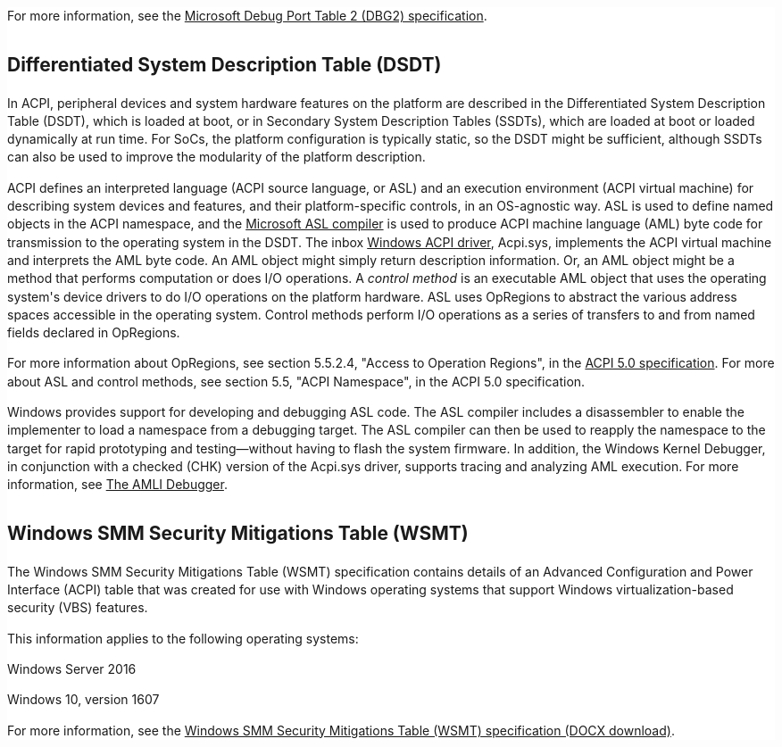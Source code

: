 For more information, see the [Microsoft Debug Port Table 2 (DBG2) specification](https://docs.microsoft.com/previous-versions/windows/hardware/design/dn639131(v=vs.85)).

## Differentiated System Description Table (DSDT)

In ACPI, peripheral devices and system hardware features on the platform are described in the Differentiated System Description Table (DSDT), which is loaded at boot, or in Secondary System Description Tables (SSDTs), which are loaded at boot or loaded dynamically at run time. For SoCs, the platform configuration is typically static, so the DSDT might be sufficient, although SSDTs can also be used to improve the modularity of the platform description.

ACPI defines an interpreted language (ACPI source language, or ASL) and an execution environment (ACPI virtual machine) for describing system devices and features, and their platform-specific controls, in an OS-agnostic way. ASL is used to define named objects in the ACPI namespace, and the [Microsoft ASL compiler](microsoft-asl-compiler.md) is used to produce ACPI machine language (AML) byte code for transmission to the operating system in the DSDT. The inbox [Windows ACPI driver](https://docs.microsoft.com/windows-hardware/drivers/kernel/acpi-driver), Acpi.sys, implements the ACPI virtual machine and interprets the AML byte code. An AML object might simply return description information. Or, an AML object might be a method that performs computation or does I/O operations. A *control method* is an executable AML object that uses the operating system's device drivers to do I/O operations on the platform hardware. ASL uses OpRegions to abstract the various address spaces accessible in the operating system. Control methods perform I/O operations as a series of transfers to and from named fields declared in OpRegions.

For more information about OpRegions, see section 5.5.2.4, "Access to Operation Regions", in the [ACPI 5.0 specification](https://uefi.org/specifications). For more about ASL and control methods, see section 5.5, "ACPI Namespace", in the ACPI 5.0 specification.

Windows provides support for developing and debugging ASL code. The ASL compiler includes a disassembler to enable the implementer to load a namespace from a debugging target. The ASL compiler can then be used to reapply the namespace to the target for rapid prototyping and testing—without having to flash the system firmware. In addition, the Windows Kernel Debugger, in conjunction with a checked (CHK) version of the Acpi.sys driver, supports tracing and analyzing AML execution. For more information, see [The AMLI Debugger](https://docs.microsoft.com/windows-hardware/drivers/debugger/introduction-to-the-amli-debugger).

## Windows SMM Security Mitigations Table (WSMT)

The Windows SMM Security Mitigations Table (WSMT) specification contains details of an Advanced Configuration and Power Interface (ACPI) table that was created for use with Windows operating systems that support Windows virtualization-based security (VBS) features.

This information applies to the following operating systems:

Windows Server 2016

Windows 10, version 1607

For more information, see the [Windows SMM Security Mitigations Table (WSMT) specification (DOCX download)](https://go.microsoft.com/fwlink/p/?LinkId=786943).
